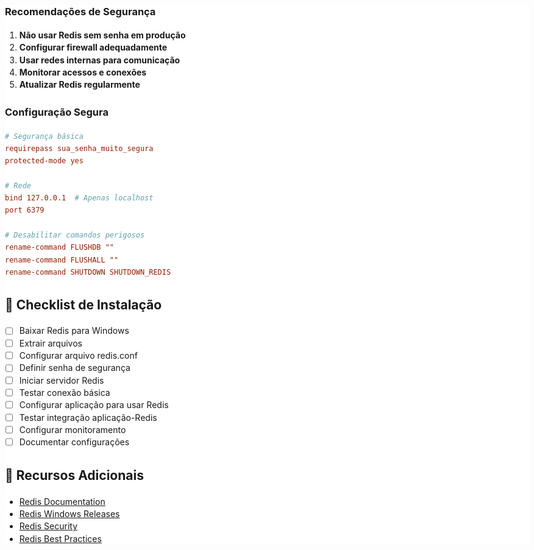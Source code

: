 ### Recomendações de Segurança

1. **Não usar Redis sem senha em produção**
2. **Configurar firewall adequadamente**
3. **Usar redes internas para comunicação**
4. **Monitorar acessos e conexões**
5. **Atualizar Redis regularmente**

### Configuração Segura

```conf
# Segurança básica
requirepass sua_senha_muito_segura
protected-mode yes

# Rede
bind 127.0.0.1  # Apenas localhost
port 6379

# Desabilitar comandos perigosos
rename-command FLUSHDB ""
rename-command FLUSHALL ""
rename-command SHUTDOWN SHUTDOWN_REDIS
```

## 📝 Checklist de Instalação

- [ ] Baixar Redis para Windows
- [ ] Extrair arquivos
- [ ] Configurar arquivo redis.conf
- [ ] Definir senha de segurança
- [ ] Iniciar servidor Redis
- [ ] Testar conexão básica
- [ ] Configurar aplicação para usar Redis
- [ ] Testar integração aplicação-Redis
- [ ] Configurar monitoramento
- [ ] Documentar configurações

## 🔗 Recursos Adicionais

- [Redis Documentation](https://redis.io/documentation)
- [Redis Windows Releases](https://github.com/microsoftarchive/redis/releases)
- [Redis Security](https://redis.io/topics/security)
- [Redis Best Practices](https://redis.io/topics/admin)
